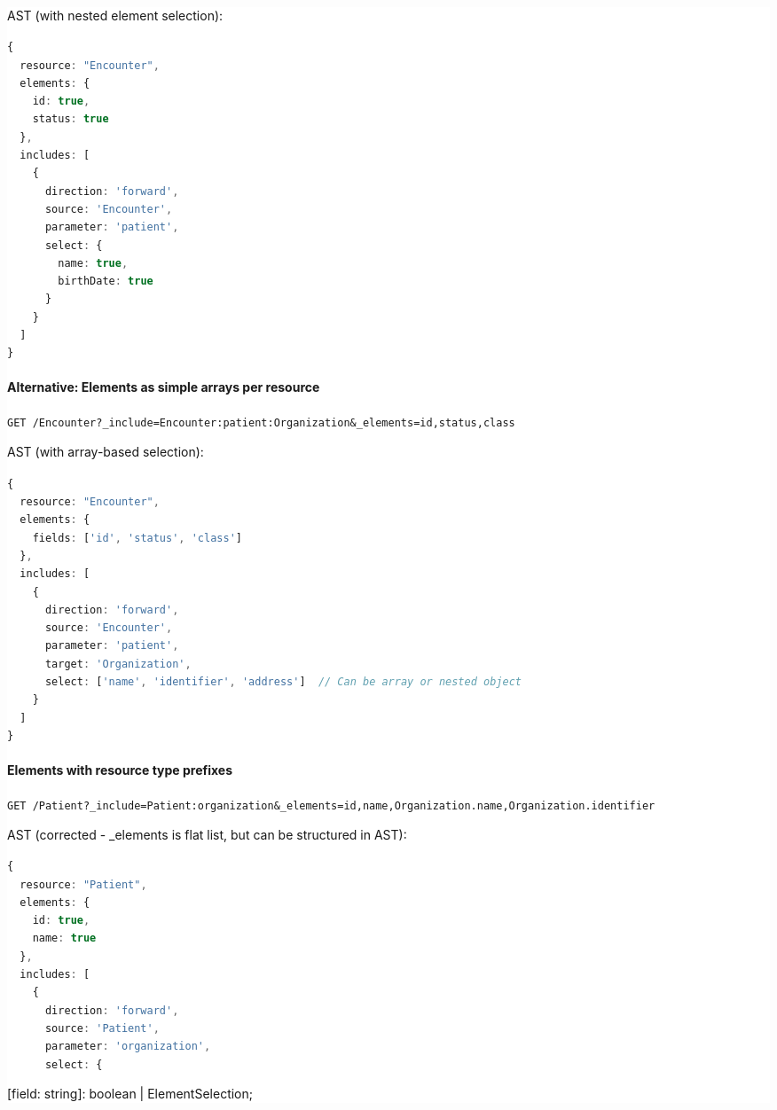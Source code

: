 AST (with nested element selection):
```typescript
{
  resource: "Encounter",
  elements: {
    id: true,
    status: true
  },
  includes: [
    {
      direction: 'forward',
      source: 'Encounter',
      parameter: 'patient',
      select: {
        name: true,
        birthDate: true
      }
    }
  ]
}
```

#### Alternative: Elements as simple arrays per resource
```
GET /Encounter?_include=Encounter:patient:Organization&_elements=id,status,class
```

AST (with array-based selection):
```typescript
{
  resource: "Encounter",
  elements: {
    fields: ['id', 'status', 'class']
  },
  includes: [
    {
      direction: 'forward',
      source: 'Encounter',
      parameter: 'patient',
      target: 'Organization',
      select: ['name', 'identifier', 'address']  // Can be array or nested object
    }
  ]
}
```

#### Elements with resource type prefixes
```
GET /Patient?_include=Patient:organization&_elements=id,name,Organization.name,Organization.identifier
```

AST (corrected - _elements is flat list, but can be structured in AST):
```typescript
{
  resource: "Patient",
  elements: {
    id: true,
    name: true
  },
  includes: [
    {
      direction: 'forward',
      source: 'Patient',
      parameter: 'organization',
      select: {
```

  [field: string]: boolean | ElementSelection;